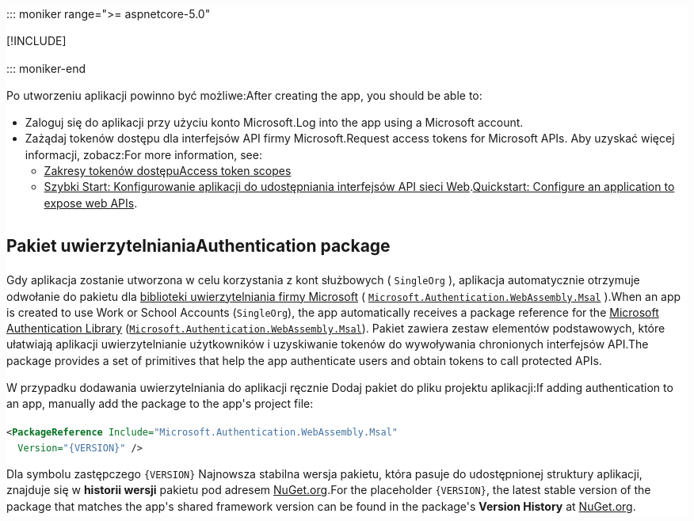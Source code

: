 ::: moniker range=">= aspnetcore-5.0"

[!INCLUDE[](~/includes/blazor-security/additional-scopes-standalone-nonAAD.md)]

::: moniker-end

<span data-ttu-id="f5a1e-150">Po utworzeniu aplikacji powinno być możliwe:</span><span class="sxs-lookup"><span data-stu-id="f5a1e-150">After creating the app, you should be able to:</span></span>

* <span data-ttu-id="f5a1e-151">Zaloguj się do aplikacji przy użyciu konto Microsoft.</span><span class="sxs-lookup"><span data-stu-id="f5a1e-151">Log into the app using a Microsoft account.</span></span>
* <span data-ttu-id="f5a1e-152">Zażądaj tokenów dostępu dla interfejsów API firmy Microsoft.</span><span class="sxs-lookup"><span data-stu-id="f5a1e-152">Request access tokens for Microsoft APIs.</span></span> <span data-ttu-id="f5a1e-153">Aby uzyskać więcej informacji, zobacz:</span><span class="sxs-lookup"><span data-stu-id="f5a1e-153">For more information, see:</span></span>
  * [<span data-ttu-id="f5a1e-154">Zakresy tokenów dostępu</span><span class="sxs-lookup"><span data-stu-id="f5a1e-154">Access token scopes</span></span>](#access-token-scopes)
  * <span data-ttu-id="f5a1e-155">[Szybki Start: Konfigurowanie aplikacji do udostępniania interfejsów API sieci Web](/azure/active-directory/develop/quickstart-configure-app-expose-web-apis).</span><span class="sxs-lookup"><span data-stu-id="f5a1e-155">[Quickstart: Configure an application to expose web APIs](/azure/active-directory/develop/quickstart-configure-app-expose-web-apis).</span></span>

## <a name="authentication-package"></a><span data-ttu-id="f5a1e-156">Pakiet uwierzytelniania</span><span class="sxs-lookup"><span data-stu-id="f5a1e-156">Authentication package</span></span>

<span data-ttu-id="f5a1e-157">Gdy aplikacja zostanie utworzona w celu korzystania z kont służbowych ( `SingleOrg` ), aplikacja automatycznie otrzymuje odwołanie do pakietu dla [biblioteki uwierzytelniania firmy Microsoft](/azure/active-directory/develop/msal-overview) ( [`Microsoft.Authentication.WebAssembly.Msal`](https://www.nuget.org/packages/Microsoft.Authentication.WebAssembly.Msal) ).</span><span class="sxs-lookup"><span data-stu-id="f5a1e-157">When an app is created to use Work or School Accounts (`SingleOrg`), the app automatically receives a package reference for the [Microsoft Authentication Library](/azure/active-directory/develop/msal-overview) ([`Microsoft.Authentication.WebAssembly.Msal`](https://www.nuget.org/packages/Microsoft.Authentication.WebAssembly.Msal)).</span></span> <span data-ttu-id="f5a1e-158">Pakiet zawiera zestaw elementów podstawowych, które ułatwiają aplikacji uwierzytelnianie użytkowników i uzyskiwanie tokenów do wywoływania chronionych interfejsów API.</span><span class="sxs-lookup"><span data-stu-id="f5a1e-158">The package provides a set of primitives that help the app authenticate users and obtain tokens to call protected APIs.</span></span>

<span data-ttu-id="f5a1e-159">W przypadku dodawania uwierzytelniania do aplikacji ręcznie Dodaj pakiet do pliku projektu aplikacji:</span><span class="sxs-lookup"><span data-stu-id="f5a1e-159">If adding authentication to an app, manually add the package to the app's project file:</span></span>

```xml
<PackageReference Include="Microsoft.Authentication.WebAssembly.Msal" 
  Version="{VERSION}" />
```

<span data-ttu-id="f5a1e-160">Dla symbolu zastępczego `{VERSION}` Najnowsza stabilna wersja pakietu, która pasuje do udostępnionej struktury aplikacji, znajduje się w **historii wersji** pakietu pod adresem [NuGet.org](https://www.nuget.org/packages/Microsoft.Authentication.WebAssembly.Msal).</span><span class="sxs-lookup"><span data-stu-id="f5a1e-160">For the placeholder `{VERSION}`, the latest stable version of the package that matches the app's shared framework version can be found in the package's **Version History** at [NuGet.org](https://www.nuget.org/packages/Microsoft.Authentication.WebAssembly.Msal).</span></span>
